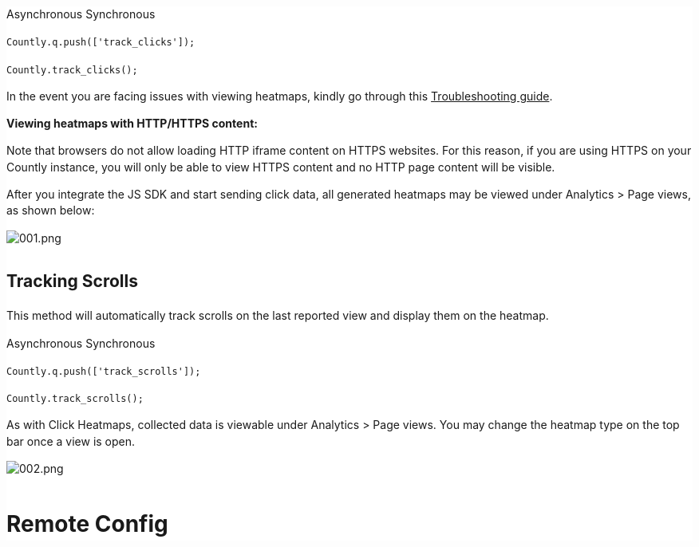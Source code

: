 <div class="tabs">
  <div class="tabs-menu">
    <span class="tabs-link is-active">Asynchronous</span>
    <span class="tabs-link">Synchronous</span>
  </div>
  <div class="tab">
    <pre><code class="javascript">Countly.q.push(['track_clicks']);</code></pre>
  </div>
  <div class="tab is-hidden">
    <pre><code class="javascript">Countly.track_clicks();</code></pre>
  </div>
</div>
<p>
  <span style="font-weight: 400;">In the event you are facing issues with viewing heatmaps, kindly go through this&nbsp;<a href="https://support.count.ly/hc/en-us/articles/360037639651-Views-and-heatmaps#heatmaps-troubleshooting">Troubleshooting guide</a>.</span>
</p>
<div class="callout callout--info">
  <p class="callout__title">
    <strong> Viewing heatmaps with HTTP/HTTPS content:</strong>
  </p>
  <p>
    Note that browsers do not allow loading HTTP iframe content on HTTPS websites.
    For this reason, if you are using HTTPS on your Countly instance, you will
    only be able to view HTTPS content and no HTTP page content will be visible.
  </p>
</div>
<p>
  <span style="font-weight: 400;">After you integrate the JS SDK and start sending click data, all generated heatmaps may be viewed under Analytics &gt; Page views, as shown below:</span>
</p>
<div class="img-container">
  <img src="/hc/article_attachments/9545658580121/001.png" alt="001.png">
</div>
<h2 id="h_01HABTQ438184HFAE37E78K9VP">Tracking Scrolls</h2>
<p>
  <span style="font-weight: 400;">This method will automatically track scrolls on the last reported view and display them on the heatmap.</span>
</p>
<div class="tabs">
  <div class="tabs-menu">
    <span class="tabs-link is-active">Asynchronous</span>
    <span class="tabs-link">Synchronous</span>
  </div>
  <div class="tab">
    <pre><code class="javascript">Countly.q.push(['track_scrolls']);</code></pre>
  </div>
  <div class="tab is-hidden">
    <pre><code class="javascript">Countly.track_scrolls();</code></pre>
  </div>
</div>
<p>
  <span style="font-weight: 400;">As with Click Heatmaps, collected data is viewable under Analytics &gt; Page views. You may change the heatmap type on the top bar once a view is open.</span>
</p>
<div class="img-container">
  <img src="/hc/article_attachments/9545659738009/002.png" alt="002.png">
</div>
<h1 id="h_01HABTQ438YJDHDMKPS8X3YK99">Remote Config</h1>
<p>